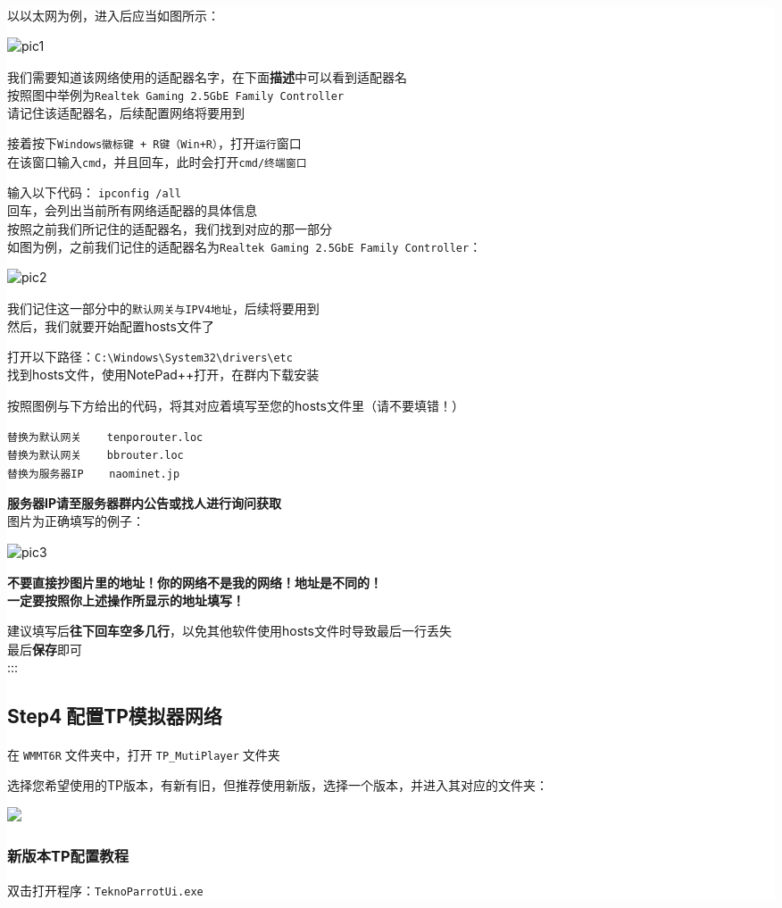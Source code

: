 以以太网为例，进入后应当如图所示：  

![pic1](https://pic.imgdb.cn/item/63fb3727f144a010072e01ae.jpg)  

我们需要知道该网络使用的适配器名字，在下面**描述**中可以看到适配器名  
按照图中举例为`Realtek Gaming 2.5GbE Family Controller`  
请记住该适配器名，后续配置网络将要用到  

接着按下`Windows徽标键 + R键（Win+R）`，打开`运行`窗口  
在该窗口输入`cmd`，并且回车，此时会打开`cmd/终端窗口`  

输入以下代码：
`ipconfig /all`  
回车，会列出当前所有网络适配器的具体信息  
按照之前我们所记住的适配器名，我们找到对应的那一部分  
如图为例，之前我们记住的适配器名为`Realtek Gaming 2.5GbE Family Controller`：

![pic2](https://pic.imgdb.cn/item/63fb33c7f144a0100727750a.jpg)  

我们记住这一部分中的`默认网关与IPV4地址`，后续将要用到  
然后，我们就要开始配置hosts文件了  

打开以下路径：`C:\Windows\System32\drivers\etc`  
找到hosts文件，使用NotePad++打开，在群内下载安装  

按照图例与下方给出的代码，将其对应着填写至您的hosts文件里（请不要填错！）  
```
替换为默认网关    tenporouter.loc
替换为默认网关    bbrouter.loc
替换为服务器IP    naominet.jp
```

**服务器IP请至服务器群内公告或找人进行询问获取**  
图片为正确填写的例子：  

![pic3](https://pic.imgdb.cn/item/63fb3544f144a0100729d6c8.jpg)  

**不要直接抄图片里的地址！你的网络不是我的网络！地址是不同的！**  
**一定要按照你上述操作所显示的地址填写！**  

建议填写后**往下回车空多几行**，以免其他软件使用hosts文件时导致最后一行丢失  
最后**保存**即可  
:::

## Step4 配置TP模拟器网络

在 `WMMT6R` 文件夹中，打开 `TP_MutiPlayer` 文件夹

选择您希望使用的TP版本，有新有旧，但推荐使用新版，选择一个版本，并进入其对应的文件夹：  

![](https://cdn.jsdelivr.net/gh/kKsk03/pics/web/wmmt/TP_version.png)

### 新版本TP配置教程

双击打开程序：`TeknoParrotUi.exe`  
